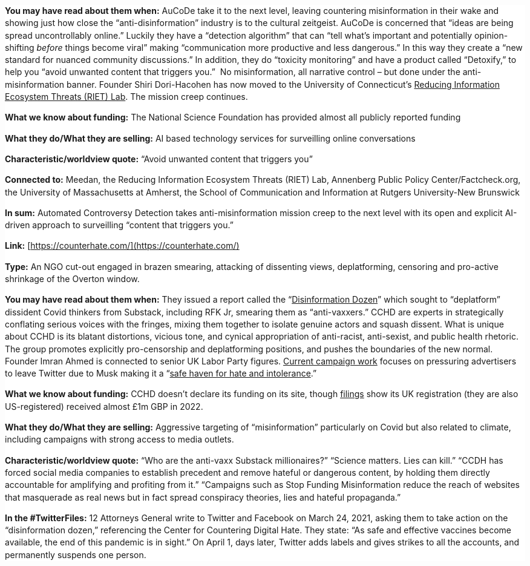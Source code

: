 **You may have read about them when:** AuCoDe take it to the next level, leaving countering misinformation in their wake and showing just how close the “anti-disinformation” industry is to the cultural zeitgeist. AuCoDe is concerned that “ideas are being spread uncontrollably online.” Luckily they have a “detection algorithm” that can “tell what’s important and potentially opinion-shifting *before* things become viral” making “communication more productive and less dangerous.” In this way they create a “new standard for nuanced community discussions.” In addition, they do “toxicity monitoring” and have a product called “Detoxify,” to help you “avoid unwanted content that triggers you.”  No misinformation, all narrative control – but done under the anti-misinformation banner. Founder Shiri Dori-Hacohen has now moved to the University of Connecticut’s [Reducing Information Ecosystem Threats (RIET) Lab](https://infothreats.cse.uconn.edu/). The mission creep continues.

**What we know about funding:** The National Science Foundation has provided almost all publicly reported funding

**What they do/What they are selling:** AI based technology services for surveilling online conversations

**Characteristic/worldview quote:** “Avoid unwanted content that triggers you”

**Connected to:** Meedan, the Reducing Information Ecosystem Threats (RIET) Lab, Annenberg Public Policy Center/Factcheck.org, the University of Massachusetts at Amherst, the School of Communication and Information at Rutgers University-New Brunswick

**In sum:** Automated Controversy Detection takes anti-misinformation mission creep to the next level with its open and explicit AI-driven approach to surveilling “content that triggers you.”

**Link:** [https://counterhate.com/](https://counterhate.com/)

**Type:** An NGO cut-out engaged in brazen smearing, attacking of dissenting views, deplatforming, censoring and pro-active shrinkage of the Overton window.

**You may have read about them when:** They issued a report called the “[Disinformation Dozen](https://counterhate.com/research/the-disinformation-dozen/)” which sought to “deplatform” dissident Covid thinkers from Substack, including RFK Jr, smearing them as “anti-vaxxers.” CCHD are experts in strategically conflating serious voices with the fringes, mixing them together to isolate genuine actors and squash dissent. What is unique about CCHD is its blatant distortions, vicious tone, and cynical appropriation of anti-racist, anti-sexist, and public health rhetoric. The group promotes explicitly pro-censorship and deplatforming positions, and pushes the boundaries of the new normal. Founder Imran Ahmed is connected to senior UK Labor Party figures. [Current campaign work](https://twitter.com/CCDHate) focuses on pressuring advertisers to leave Twitter due to Musk making it a “[safe haven for hate and intolerance](https://twitter.com/CCDHate/status/1646466006548611076?s=20).”

**What we know about funding:** CCHD doesn’t declare its funding on its site, though [filings](https://find-and-update.company-information.service.gov.uk/company/11633127/filing-history) show its UK registration (they are also US-registered) received almost £1m GBP in 2022.

**What they do/What they are selling:** Aggressive targeting of “misinformation” particularly on Covid but also related to climate, including campaigns with strong access to media outlets.

**Characteristic/worldview quote:** “Who are the anti-vaxx Substack millionaires?” “Science matters. Lies can kill.” “CCDH has forced social media companies to establish precedent and remove hateful or dangerous content, by holding them directly accountable for amplifying and profiting from it.​” “Campaigns such as Stop Funding Misinformation reduce the reach of websites that masquerade as real news but in fact spread conspiracy theories, lies and hateful propaganda.”

**In the #TwitterFiles:** 12 Attorneys General write to Twitter and Facebook on March 24, 2021, asking them to take action on the “disinformation dozen,” referencing the Center for Countering Digital Hate. They state: “As safe and effective vaccines become available, the end of this pandemic is in sight.” On April 1, days later, Twitter adds labels and gives strikes to all the accounts, and permanently suspends one person.
